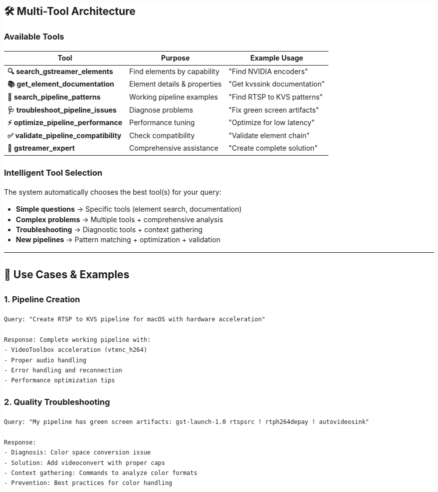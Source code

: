 
## 🛠️ Multi-Tool Architecture

### **Available Tools**

| Tool | Purpose | Example Usage |
|------|---------|---------------|
| **🔍 search_gstreamer_elements** | Find elements by capability | "Find NVIDIA encoders" |
| **📚 get_element_documentation** | Element details & properties | "Get kvssink documentation" |
| **🔧 search_pipeline_patterns** | Working pipeline examples | "Find RTSP to KVS patterns" |
| **🩺 troubleshoot_pipeline_issues** | Diagnose problems | "Fix green screen artifacts" |
| **⚡ optimize_pipeline_performance** | Performance tuning | "Optimize for low latency" |
| **✅ validate_pipeline_compatibility** | Check compatibility | "Validate element chain" |
| **🎯 gstreamer_expert** | Comprehensive assistance | "Create complete solution" |

### **Intelligent Tool Selection**
The system automatically chooses the best tool(s) for your query:
- **Simple questions** → Specific tools (element search, documentation)
- **Complex problems** → Multiple tools + comprehensive analysis
- **Troubleshooting** → Diagnostic tools + context gathering
- **New pipelines** → Pattern matching + optimization + validation

---

## 🎯 Use Cases & Examples

### **1. Pipeline Creation**
```
Query: "Create RTSP to KVS pipeline for macOS with hardware acceleration"

Response: Complete working pipeline with:
- VideoToolbox acceleration (vtenc_h264)
- Proper audio handling
- Error handling and reconnection
- Performance optimization tips
```

### **2. Quality Troubleshooting**
```
Query: "My pipeline has green screen artifacts: gst-launch-1.0 rtspsrc ! rtph264depay ! autovideosink"

Response: 
- Diagnosis: Color space conversion issue
- Solution: Add videoconvert with proper caps
- Context gathering: Commands to analyze color formats
- Prevention: Best practices for color handling
```
